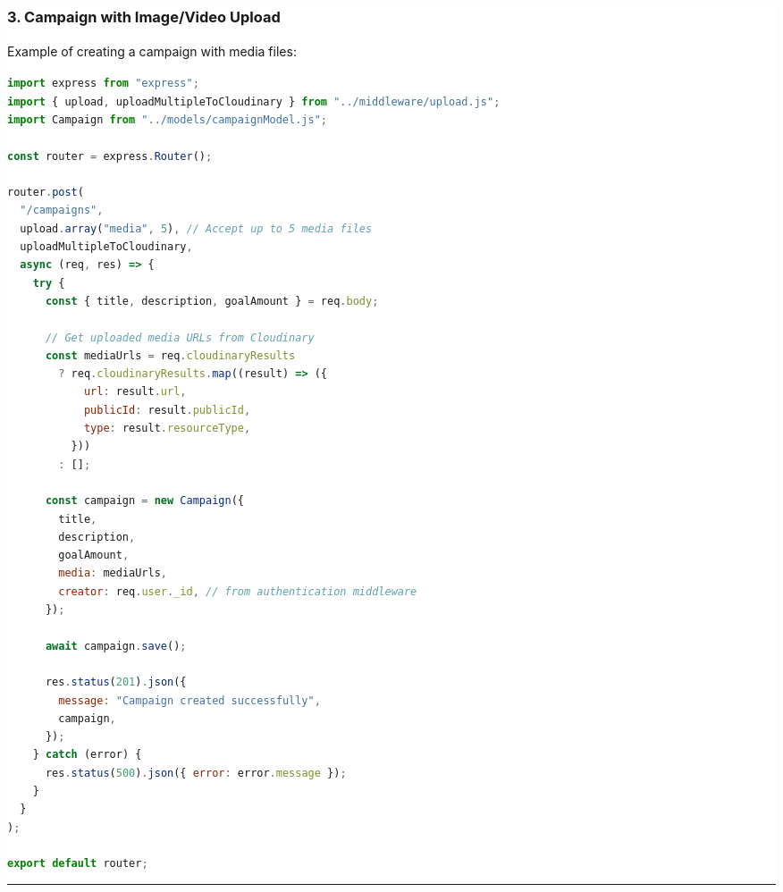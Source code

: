 
### 3. **Campaign with Image/Video Upload**

Example of creating a campaign with media files:

```javascript
import express from "express";
import { upload, uploadMultipleToCloudinary } from "../middleware/upload.js";
import Campaign from "../models/campaignModel.js";

const router = express.Router();

router.post(
  "/campaigns",
  upload.array("media", 5), // Accept up to 5 media files
  uploadMultipleToCloudinary,
  async (req, res) => {
    try {
      const { title, description, goalAmount } = req.body;

      // Get uploaded media URLs from Cloudinary
      const mediaUrls = req.cloudinaryResults
        ? req.cloudinaryResults.map((result) => ({
            url: result.url,
            publicId: result.publicId,
            type: result.resourceType,
          }))
        : [];

      const campaign = new Campaign({
        title,
        description,
        goalAmount,
        media: mediaUrls,
        creator: req.user._id, // from authentication middleware
      });

      await campaign.save();

      res.status(201).json({
        message: "Campaign created successfully",
        campaign,
      });
    } catch (error) {
      res.status(500).json({ error: error.message });
    }
  }
);

export default router;
```

---
